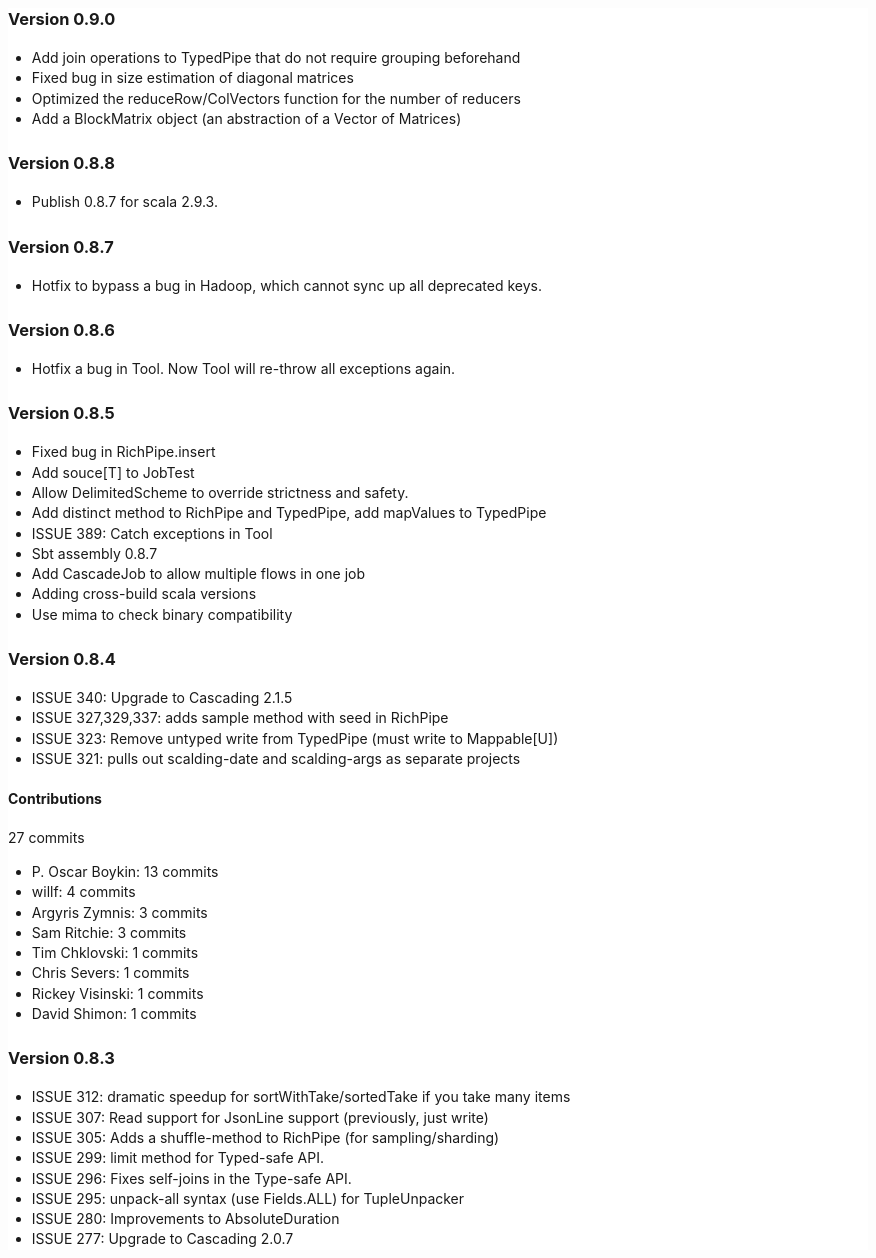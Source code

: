 ### Version 0.9.0 ###
* Add join operations to TypedPipe that do not require grouping beforehand
* Fixed bug in size estimation of diagonal matrices
* Optimized the reduceRow/ColVectors function for the number of reducers
* Add a BlockMatrix object (an abstraction of a Vector of Matrices)

### Version 0.8.8 ###
* Publish 0.8.7 for scala 2.9.3.

### Version 0.8.7 ###
* Hotfix to bypass a bug in Hadoop, which cannot sync up all deprecated keys.

### Version 0.8.6 ###
* Hotfix a bug in Tool. Now Tool will re-throw all exceptions again.

### Version 0.8.5 ###
* Fixed bug in RichPipe.insert
* Add souce[T] to JobTest
* Allow DelimitedScheme to override strictness and safety.
* Add distinct method to RichPipe and TypedPipe, add mapValues to TypedPipe
* ISSUE 389: Catch exceptions in Tool
* Sbt assembly 0.8.7
* Add CascadeJob to allow multiple flows in one job
* Adding cross-build scala versions
* Use mima to check binary compatibility

### Version 0.8.4 ###
* ISSUE 340: Upgrade to Cascading 2.1.5
* ISSUE 327,329,337: adds sample method with seed in RichPipe
* ISSUE 323: Remove untyped write from TypedPipe (must write to Mappable[U])
* ISSUE 321: pulls out scalding-date and scalding-args as separate projects

#### Contributions ####
27 commits
* P. Oscar Boykin: 13 commits
* willf: 4 commits
* Argyris Zymnis: 3 commits
* Sam Ritchie: 3 commits
* Tim Chklovski: 1 commits
* Chris Severs: 1 commits
* Rickey Visinski: 1 commits
* David Shimon: 1 commits

### Version 0.8.3 ###
* ISSUE 312: dramatic speedup for sortWithTake/sortedTake if you take many items
* ISSUE 307: Read support for JsonLine support (previously, just write)
* ISSUE 305: Adds a shuffle-method to RichPipe (for sampling/sharding)
* ISSUE 299: limit method for Typed-safe API.
* ISSUE 296: Fixes self-joins in the Type-safe API.
* ISSUE 295: unpack-all syntax (use Fields.ALL) for TupleUnpacker
* ISSUE 280: Improvements to AbsoluteDuration
* ISSUE 277: Upgrade to Cascading 2.0.7
